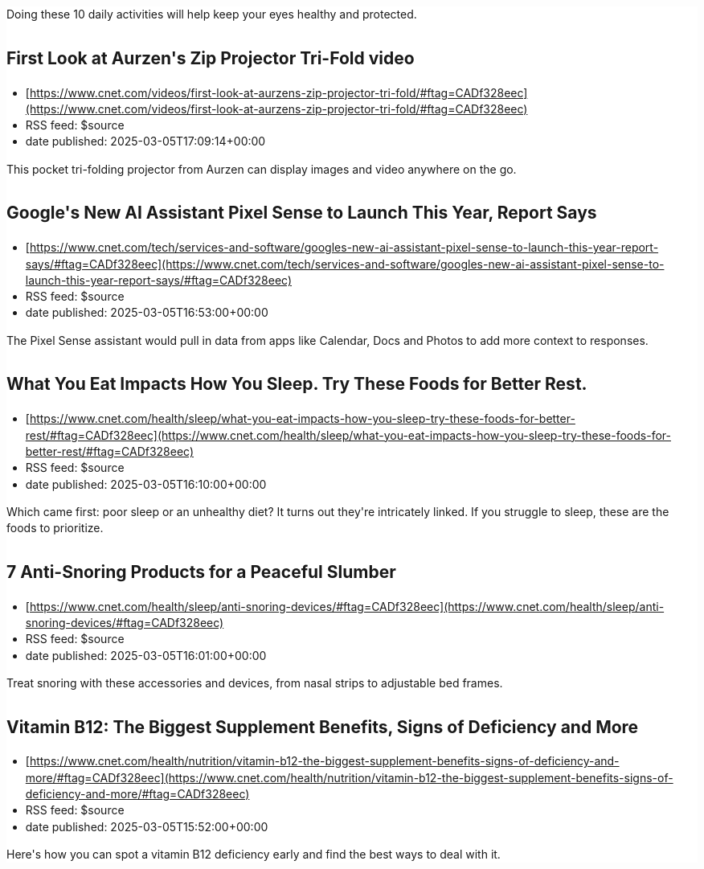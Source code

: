 Doing these 10 daily activities will help keep your eyes healthy and protected.

## First Look at Aurzen's Zip Projector Tri-Fold video
 - [https://www.cnet.com/videos/first-look-at-aurzens-zip-projector-tri-fold/#ftag=CADf328eec](https://www.cnet.com/videos/first-look-at-aurzens-zip-projector-tri-fold/#ftag=CADf328eec)
 - RSS feed: $source
 - date published: 2025-03-05T17:09:14+00:00

This pocket tri-folding projector from Aurzen can display images and video anywhere on the go.

## Google's New AI Assistant Pixel Sense to Launch This Year, Report Says
 - [https://www.cnet.com/tech/services-and-software/googles-new-ai-assistant-pixel-sense-to-launch-this-year-report-says/#ftag=CADf328eec](https://www.cnet.com/tech/services-and-software/googles-new-ai-assistant-pixel-sense-to-launch-this-year-report-says/#ftag=CADf328eec)
 - RSS feed: $source
 - date published: 2025-03-05T16:53:00+00:00

The Pixel Sense assistant would pull in data from apps like Calendar, Docs and Photos to add more context to responses.

## What You Eat Impacts How You Sleep. Try These Foods for Better Rest.
 - [https://www.cnet.com/health/sleep/what-you-eat-impacts-how-you-sleep-try-these-foods-for-better-rest/#ftag=CADf328eec](https://www.cnet.com/health/sleep/what-you-eat-impacts-how-you-sleep-try-these-foods-for-better-rest/#ftag=CADf328eec)
 - RSS feed: $source
 - date published: 2025-03-05T16:10:00+00:00

Which came first: poor sleep or an unhealthy diet? It turns out they're intricately linked. If you struggle to sleep, these are the foods to prioritize.

## 7 Anti-Snoring Products for a Peaceful Slumber
 - [https://www.cnet.com/health/sleep/anti-snoring-devices/#ftag=CADf328eec](https://www.cnet.com/health/sleep/anti-snoring-devices/#ftag=CADf328eec)
 - RSS feed: $source
 - date published: 2025-03-05T16:01:00+00:00

Treat snoring with these accessories and devices, from nasal strips to adjustable bed frames.

## Vitamin B12: The Biggest Supplement Benefits, Signs of Deficiency and More
 - [https://www.cnet.com/health/nutrition/vitamin-b12-the-biggest-supplement-benefits-signs-of-deficiency-and-more/#ftag=CADf328eec](https://www.cnet.com/health/nutrition/vitamin-b12-the-biggest-supplement-benefits-signs-of-deficiency-and-more/#ftag=CADf328eec)
 - RSS feed: $source
 - date published: 2025-03-05T15:52:00+00:00

Here's how you can spot a vitamin B12 deficiency early and find the best ways to deal with it.
